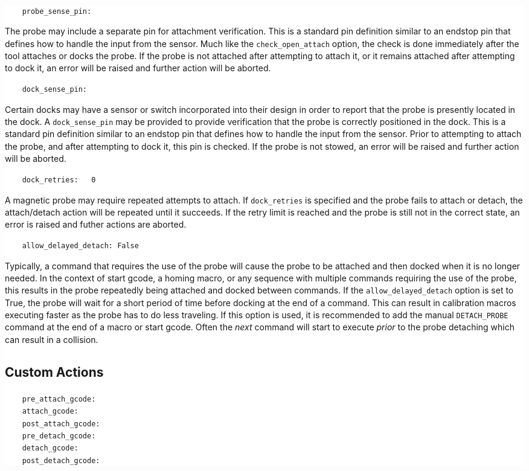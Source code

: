 ```
    probe_sense_pin:
```
The probe may include a separate pin for attachment verification. This is a
standard pin definition similar to an endstop pin that defines how to handle the
input from the sensor. Much like the `check_open_attach` option, the check is
done immediately after the tool attaches or docks the probe. If the probe
is not attached after attempting to attach it, or it remains attached after
attempting to dock it, an error will be raised and further action will be
aborted.

```
    dock_sense_pin:
```
Certain docks may have a sensor or switch incorporated into their design in
order to report that the probe is presently located in the dock. A
`dock_sense_pin` may be provided to provide verification that the probe is
correctly positioned in the dock. This is a standard pin definition similar
to an endstop pin that defines how to handle the input from the sensor.
Prior to attempting to attach the probe, and after attempting to dock it,
this pin is checked. If the probe is not stowed, an error will be raised and
further action will be aborted.

```
    dock_retries:   0
```
A magnetic probe may require repeated attempts to attach. If `dock_retries` is
specified and the probe fails to attach or detach, the attach/detach action
will be repeated until it succeeds. If the retry limit is reached and the probe
is still not in the correct state, an error is raised and futher actions
are aborted.

```
    allow_delayed_detach: False
```
Typically, a command that requires the use of the probe will cause the probe
to be attached and then docked when it is no longer needed. In the context
of start gcode, a homing macro, or any sequence with multiple commands requiring
the use of the probe, this results in the probe repeatedly being attached and
docked between commands. If the `allow_delayed_detach` option is set to True,
the probe will wait for a short period of time before docking at the end of
a command. This can result in calibration macros executing faster as the probe
has to do less traveling. If this option is used, it is recommended to add
the manual `DETACH_PROBE` command at the end of a macro or start gcode. Often
the _next_ command will start to execute _prior_ to the probe detaching which
can result in a collision.


## Custom Actions

```
    pre_attach_gcode:
    attach_gcode:
    post_attach_gcode:
    pre_detach_gcode:
    detach_gcode:
    post_detach_gcode:
```
